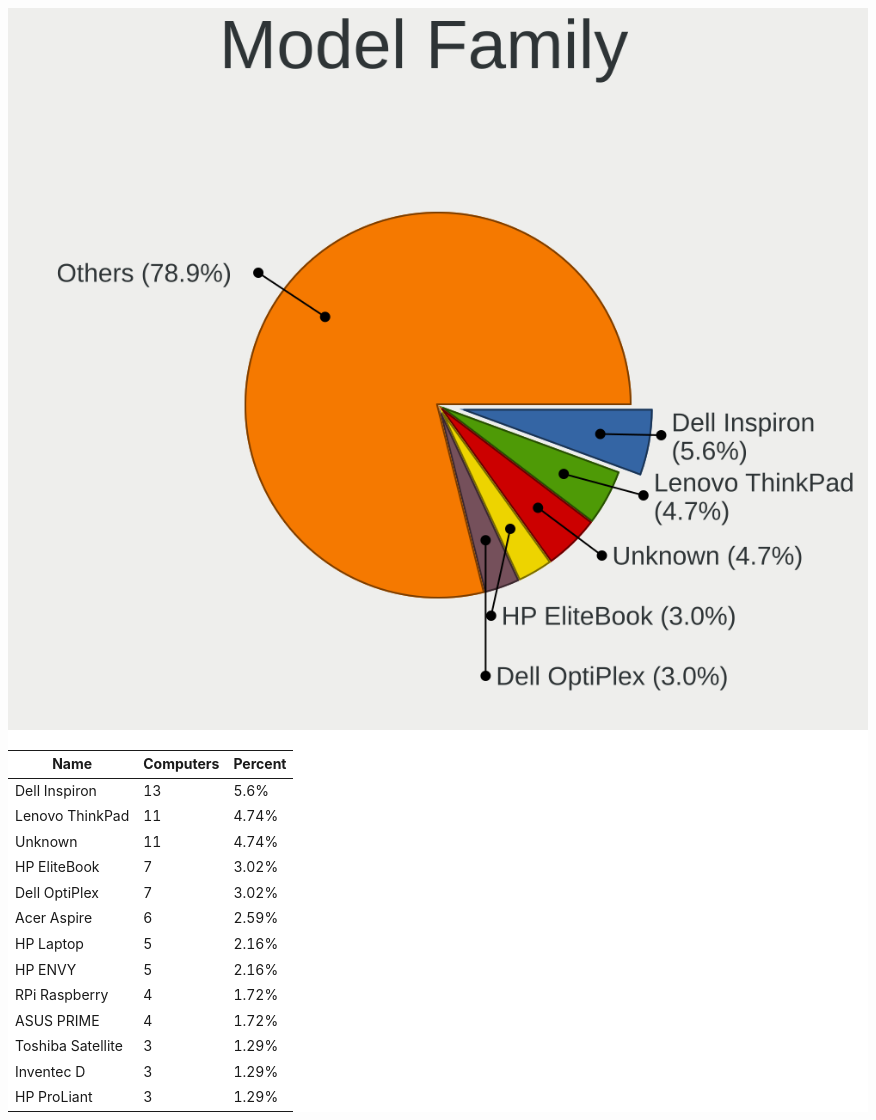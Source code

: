 ![Model Family](./images/pie_chart/node_model_family.svg)


| Name                | Computers | Percent |
|---------------------|-----------|---------|
| Dell Inspiron       | 13        | 5.6%    |
| Lenovo ThinkPad     | 11        | 4.74%   |
| Unknown             | 11        | 4.74%   |
| HP EliteBook        | 7         | 3.02%   |
| Dell OptiPlex       | 7         | 3.02%   |
| Acer Aspire         | 6         | 2.59%   |
| HP Laptop           | 5         | 2.16%   |
| HP ENVY             | 5         | 2.16%   |
| RPi Raspberry       | 4         | 1.72%   |
| ASUS PRIME          | 4         | 1.72%   |
| Toshiba Satellite   | 3         | 1.29%   |
| Inventec D          | 3         | 1.29%   |
| HP ProLiant         | 3         | 1.29%   |